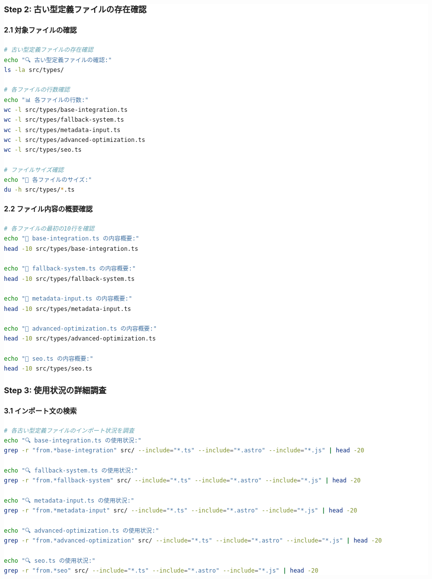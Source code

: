 ### **Step 2: 古い型定義ファイルの存在確認**

#### **2.1 対象ファイルの確認**
```bash
# 古い型定義ファイルの存在確認
echo "🔍 古い型定義ファイルの確認:"
ls -la src/types/

# 各ファイルの行数確認
echo "📊 各ファイルの行数:"
wc -l src/types/base-integration.ts
wc -l src/types/fallback-system.ts
wc -l src/types/metadata-input.ts
wc -l src/types/advanced-optimization.ts
wc -l src/types/seo.ts

# ファイルサイズ確認
echo "💾 各ファイルのサイズ:"
du -h src/types/*.ts
```

#### **2.2 ファイル内容の概要確認**
```bash
# 各ファイルの最初の10行を確認
echo "📄 base-integration.ts の内容概要:"
head -10 src/types/base-integration.ts

echo "📄 fallback-system.ts の内容概要:"
head -10 src/types/fallback-system.ts

echo "📄 metadata-input.ts の内容概要:"
head -10 src/types/metadata-input.ts

echo "📄 advanced-optimization.ts の内容概要:"
head -10 src/types/advanced-optimization.ts

echo "📄 seo.ts の内容概要:"
head -10 src/types/seo.ts
```

### **Step 3: 使用状況の詳細調査**

#### **3.1 インポート文の検索**
```bash
# 各古い型定義ファイルのインポート状況を調査
echo "🔍 base-integration.ts の使用状況:"
grep -r "from.*base-integration" src/ --include="*.ts" --include="*.astro" --include="*.js" | head -20

echo "🔍 fallback-system.ts の使用状況:"
grep -r "from.*fallback-system" src/ --include="*.ts" --include="*.astro" --include="*.js" | head -20

echo "🔍 metadata-input.ts の使用状況:"
grep -r "from.*metadata-input" src/ --include="*.ts" --include="*.astro" --include="*.js" | head -20

echo "🔍 advanced-optimization.ts の使用状況:"
grep -r "from.*advanced-optimization" src/ --include="*.ts" --include="*.astro" --include="*.js" | head -20

echo "🔍 seo.ts の使用状況:"
grep -r "from.*seo" src/ --include="*.ts" --include="*.astro" --include="*.js" | head -20
```